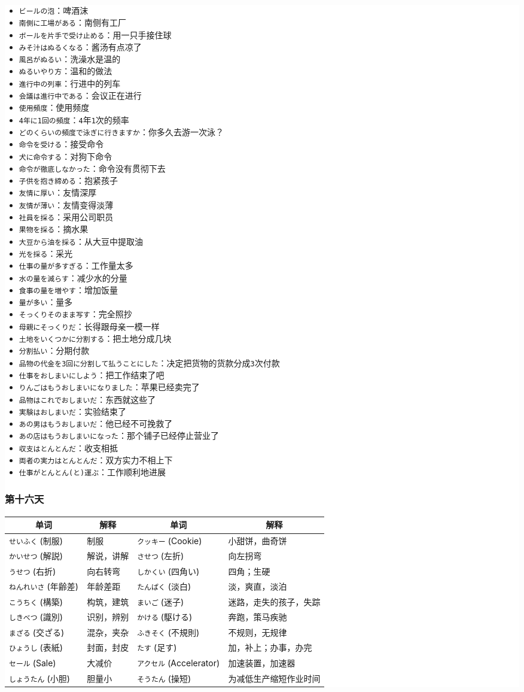 - `ビールの泡`：啤酒沫
- `南側に工場がある`：南侧有工厂
- `ボールを片手で受け止める`：用一只手接住球
- `みそ汁はぬるくなる`：酱汤有点凉了
- `風呂がぬるい`：洗澡水是温的
- `ぬるいやり方`：温和的做法
- `進行中の列車`：行进中的列车
- `会議は進行中である`：会议正在进行
- `使用頻度`：使用频度
- `4年に1回の頻度`：`4`年`1`次的频率
- `どのくらいの頻度で泳ぎに行きますか`：你多久去游一次泳？
- `命令を受ける`：接受命令
- `犬に命令する`：对狗下命令
- `命令が徹底しなかった`：命令没有贯彻下去
- `子供を抱き締める`：抱紧孩子
- `友情に厚い`：友情深厚
- `友情が薄い`：友情变得淡薄
- `社員を採る`：采用公司职员
- `果物を採る`：摘水果
- `大豆から油を採る`：从大豆中提取油
- `光を採る`：采光
- `仕事の量が多すぎる`：工作量太多
- `水の量を減らす`：减少水的分量
- `食事の量を増やす`：增加饭量
- `量が多い`：量多
- `そっくりそのまま写す`：完全照抄
- `母親にそっくりだ`：长得跟母亲一模一样
- `土地をいくつかに分割する`：把土地分成几块
- `分割払い`：分期付款
- `品物の代金を3回に分割して払うことにした`：决定把货物的货款分成`3`次付款
- `仕事をおしまいにしよう`：把工作结束了吧
- `りんごはもうおしまいになりました`：苹果已经卖完了
- `品物はこれでおしまいだ`：东西就这些了
- `実験はおしまいだ`：实验结束了
- `あの男はもうおしまいだ`：他已经不可挽救了
- `あの店はもうおしまいになった`：那个铺子已经停止营业了
- `収支はとんとんだ`：收支相抵
- `両者の実力はとんとんだ`：双方实力不相上下
- `仕事がとんとん(と)運ぶ`：工作顺利地进展

### 第十六天

单词                 | 解释      | 单词                    | 解释
---------------------|----------|-------------------------|-----
`せいふく` (制服)     | 制服      | `クッキー` (Cookie)     | 小甜饼，曲奇饼
`かいせつ` (解説)     | 解说，讲解 | `させつ` (左折)         | 向左拐弯
`うせつ` (右折)       | 向右转弯  | `しかくい` (四角い)      | 四角；生硬
`ねんれいさ` (年齢差) | 年龄差距   | `たんぱく` (淡白)       | 淡，爽直，淡泊
`こうちく` (構築)     | 构筑，建筑 | `まいご` (迷子)         | 迷路，走失的孩子，失踪
`しきべつ` (識別)    | 识别，辨别  | `かける` (駆ける)        | 奔跑，策马疾驰
`まざる` (交ざる)    | 混杂，夹杂  | `ふきそく` (不規則)      | 不规则，无规律
`ひょうし` (表紙)    | 封面，封皮  | `たす` (足す)            | 加，补上；办事，办完
`セール` (Sale)     | 大减价      | `アクセル` (Accelerator) | 加速装置，加速器
`しょうたん` (小胆)  | 胆量小      | `そうたん` (操短)        | 为减低生产缩短作业时间
